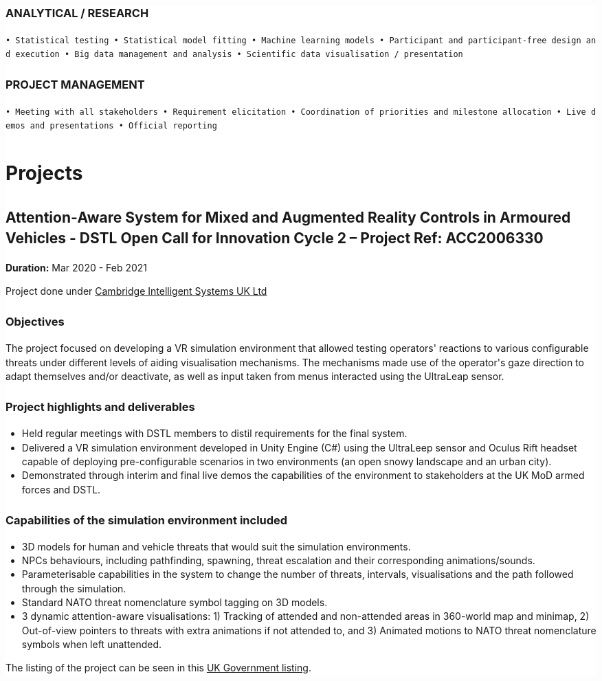 ### ANALYTICAL / RESEARCH
    • Statistical testing • Statistical model fitting • Machine learning models • Participant and participant‑free design and execution • Big data management and analysis • Scientific data visualisation / presentation

### PROJECT MANAGEMENT
    • Meeting with all stakeholders • Requirement elicitation • Coordination of priorities and milestone allocation • Live demos and presentations • Official reporting





# Projects

## Attention‑Aware System for Mixed and Augmented Reality Controls in Armoured Vehicles - DSTL Open Call for Innovation Cycle 2 – Project Ref: ACC2006330

**Duration:** Mar 2020 - Feb 2021

Project done under [Cambridge Intelligent Systems UK Ltd](http://cambridgeintelligentsystems.co.uk/)

### Objectives
The project focused on developing a VR simulation environment that allowed testing operators' reactions to various configurable threats under different levels of aiding visualisation mechanisms. The mechanisms made use of the operator's gaze direction to adapt themselves and/or deactivate, as well as input taken from menus interacted using the UltraLeap sensor. 

### Project highlights and deliverables
* Held regular meetings with DSTL members to distil requirements for the final system. 
* Delivered a VR simulation environment developed in Unity Engine (C#) using the UltraLeep sensor and Oculus Rift headset capable of deploying pre-configurable scenarios in two environments (an open snowy landscape and an urban city).
* Demonstrated through interim and final live demos the capabilities of the environment to stakeholders at the UK MoD armed forces and DSTL.


### Capabilities of the simulation environment included
* 3D models for human and vehicle threats that would suit the simulation environments. 
* NPCs behaviours, including pathfinding, spawning, threat escalation and their corresponding animations/sounds. 
* Parameterisable capabilities in the system to change the number of threats, intervals, visualisations and the path followed through the simulation. 
* Standard NATO threat nomenclature symbol tagging on 3D models. 
* 3 dynamic attention-aware visualisations: 1) Tracking of attended and non-attended areas in 360-world map and minimap, 2) Out-of-view pointers to threats with extra animations if not attended to, and 3) Animated motions to NATO threat nomenclature symbols when left unattended. 

The listing of the project can be seen in this [UK Government listing](https://www.gov.uk/government/publications/accelerator-funded-contracts/defence-and-security-accelerator-funded-contracts-1-april-2019-to-31-march-2020#open-call-for-innovation). 
